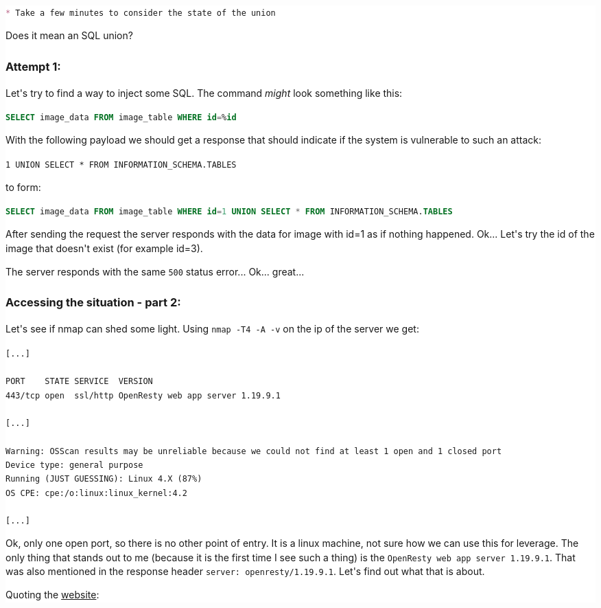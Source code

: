 ```markdown
* Take a few minutes to consider the state of the union
```

Does it mean an SQL union?

### Attempt 1:

Let's try to find a way to inject some SQL. The command *might* look something like this:

```SQL
SELECT image_data FROM image_table WHERE id=%id
```

With the following payload we should get a response that should indicate if the system is vulnerable to such an attack:

`1 UNION SELECT * FROM INFORMATION_SCHEMA.TABLES`

to form:

```SQL
SELECT image_data FROM image_table WHERE id=1 UNION SELECT * FROM INFORMATION_SCHEMA.TABLES
```

After sending the request the server responds with the data for image with id=1 as if nothing happened. Ok... Let's try the id of the image that doesn't exist (for example id=3).

The server responds with the same `500` status error... Ok... great...

### Accessing the situation - part 2:

Let's see if nmap can shed some light. Using `nmap -T4 -A -v` on the ip of the server we get:

```
[...]

PORT    STATE SERVICE  VERSION
443/tcp open  ssl/http OpenResty web app server 1.19.9.1

[...]

Warning: OSScan results may be unreliable because we could not find at least 1 open and 1 closed port
Device type: general purpose
Running (JUST GUESSING): Linux 4.X (87%)
OS CPE: cpe:/o:linux:linux_kernel:4.2

[...]
```

Ok, only one open port, so there is no other point of entry. It is a linux machine, not sure how we can use this for leverage. The only thing that stands out to me (because it is the first time I see such a thing) is the `OpenResty web app server 1.19.9.1`. That was also mentioned in the response header `server: openresty/1.19.9.1`. Let's find out what that is about.


Quoting the [website](https://openresty.org/en/):
